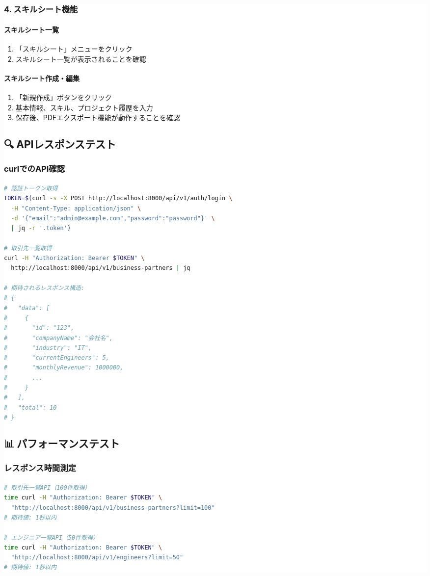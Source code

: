 ### 4. スキルシート機能

#### スキルシート一覧
1. 「スキルシート」メニューをクリック
2. スキルシート一覧が表示されることを確認

#### スキルシート作成・編集
1. 「新規作成」ボタンをクリック
2. 基本情報、スキル、プロジェクト履歴を入力
3. 保存後、PDFエクスポート機能が動作することを確認

## 🔍 APIレスポンステスト

### curlでのAPI確認
```bash
# 認証トークン取得
TOKEN=$(curl -s -X POST http://localhost:8000/api/v1/auth/login \
  -H "Content-Type: application/json" \
  -d '{"email":"admin@example.com","password":"password"}' \
  | jq -r '.token')

# 取引先一覧取得
curl -H "Authorization: Bearer $TOKEN" \
  http://localhost:8000/api/v1/business-partners | jq

# 期待されるレスポンス構造:
# {
#   "data": [
#     {
#       "id": "123",
#       "companyName": "会社名",
#       "industry": "IT",
#       "currentEngineers": 5,
#       "monthlyRevenue": 1000000,
#       ...
#     }
#   ],
#   "total": 10
# }
```

## 📊 パフォーマンステスト

### レスポンス時間測定
```bash
# 取引先一覧API（100件取得）
time curl -H "Authorization: Bearer $TOKEN" \
  "http://localhost:8000/api/v1/business-partners?limit=100"
# 期待値: 1秒以内

# エンジニア一覧API（50件取得）
time curl -H "Authorization: Bearer $TOKEN" \
  "http://localhost:8000/api/v1/engineers?limit=50"
# 期待値: 1秒以内
```
